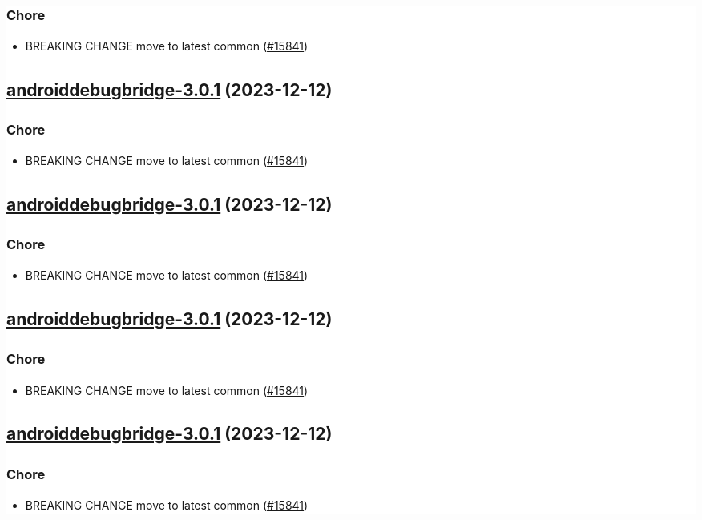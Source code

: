 ### Chore

- BREAKING CHANGE move to latest common ([#15841](https://github.com/truecharts/charts/issues/15841))
  
  


## [androiddebugbridge-3.0.1](https://github.com/truecharts/charts/compare/androiddebugbridge-2.0.12...androiddebugbridge-3.0.1) (2023-12-12)

### Chore

- BREAKING CHANGE move to latest common ([#15841](https://github.com/truecharts/charts/issues/15841))
  
  


## [androiddebugbridge-3.0.1](https://github.com/truecharts/charts/compare/androiddebugbridge-2.0.12...androiddebugbridge-3.0.1) (2023-12-12)

### Chore

- BREAKING CHANGE move to latest common ([#15841](https://github.com/truecharts/charts/issues/15841))
  
  


## [androiddebugbridge-3.0.1](https://github.com/truecharts/charts/compare/androiddebugbridge-2.0.12...androiddebugbridge-3.0.1) (2023-12-12)

### Chore

- BREAKING CHANGE move to latest common ([#15841](https://github.com/truecharts/charts/issues/15841))
  
  


## [androiddebugbridge-3.0.1](https://github.com/truecharts/charts/compare/androiddebugbridge-2.0.12...androiddebugbridge-3.0.1) (2023-12-12)

### Chore

- BREAKING CHANGE move to latest common ([#15841](https://github.com/truecharts/charts/issues/15841))
  
  

